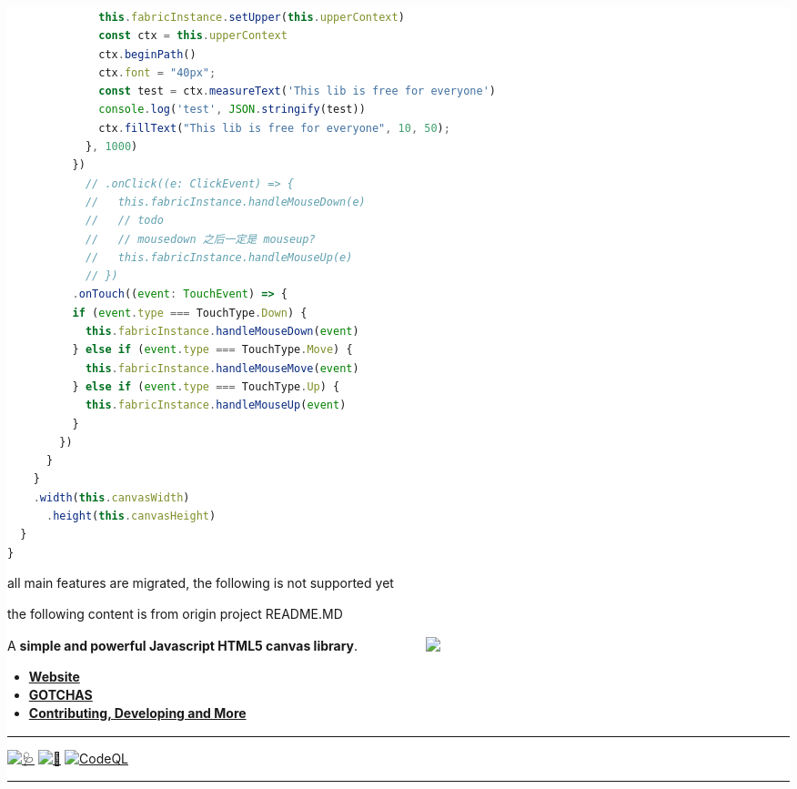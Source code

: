 ```javascript
              this.fabricInstance.setUpper(this.upperContext)
              const ctx = this.upperContext
              ctx.beginPath()
              ctx.font = "40px";
              const test = ctx.measureText('This lib is free for everyone')
              console.log('test', JSON.stringify(test))
              ctx.fillText("This lib is free for everyone", 10, 50);
            }, 1000)
          })
            // .onClick((e: ClickEvent) => {
            //   this.fabricInstance.handleMouseDown(e)
            //   // todo
            //   // mousedown 之后一定是 mouseup?
            //   this.fabricInstance.handleMouseUp(e)
            // })
          .onTouch((event: TouchEvent) => {
          if (event.type === TouchType.Down) {
            this.fabricInstance.handleMouseDown(event)
          } else if (event.type === TouchType.Move) {
            this.fabricInstance.handleMouseMove(event)
          } else if (event.type === TouchType.Up) {
            this.fabricInstance.handleMouseUp(event)
          }
        })
      }
    }
    .width(this.canvasWidth)
      .height(this.canvasHeight)
  }
}
```

all main features are migrated, the following is not supported yet


the following content is from origin project README.MD


<a href="http://fabricjs.com/kitchensink" target="_blank"><img align="right" src="/lib/screenshot.png" style="width:400px"></a>

A **simple and powerful Javascript HTML5 canvas library**.

- [**Website**][website]
- [**GOTCHAS**][gotchas]
- [**Contributing, Developing and More**](CONTRIBUTING.md)

---



[![🩺](../../actions/workflows/build.yml/badge.svg)](../../actions/workflows/build.yml)
[![🧪](../../actions/workflows/tests.yml/badge.svg)](../../actions/workflows/tests.yml)
[![CodeQL](../../actions/workflows/codeql-analysis.yml/badge.svg)](../../actions/workflows/codeql-analysis.yml)

---

[asturur]: https://github.com/asturur
[asturur_twitter]: https://twitter.com/AndreaBogazzi
[cdnjs]: https://cdnjs.com/libraries/fabric.js
[code_triage]: https://www.codetriage.com/kangax/fabric.js
[codepens]: https://codepen.io/tag/fabricjs
[contributors]: https://github.com/fabricjs/fabric.js/graphs/contributors
[demos]: http://fabricjs.com/demos/
[gotchas]: http://fabricjs.com/fabric-gotchas
[html-to-image]: https://github.com/bubkoo/html-to-image
[jsdelivr]: https://www.jsdelivr.com/package/npm/fabric
[jsdom]: https://github.com/jsdom/jsdom
[jsfiddles]: https://jsfiddle.net/user/fabricjs/fiddles/
[kagnax]: https://twitter.com/kangax
[konva]: https://github.com/konvajs/konva
[mdn_es6]: https://developer.mozilla.org/en-US/docs/Web/JavaScript/Guide/Modules
[melchiar]: https://github.com/melchiar
[node_canvas]: https://github.com/Automattic/node-canvas
[node_canvas_install]: https://github.com/Automattic/node-canvas#compiling
[node_canvas_issues]: https://github.com/Automattic/node-canvas/issues
[patreon_badge]: https://img.shields.io/static/v1?label=Patreon&message=%F0%9F%91%8D&logo=Patreon&color=blueviolet
[pixijs]: https://github.com/pixijs/pixijs
[shaman123]: https://github.com/ShaMan123
[so]: https://stackoverflow.com/questions/tagged/fabricjs
[three.js]: https://github.com/mrdoob/three.js/
[twitter]: https://twitter.com/fabricjs
[website]: http://fabricjs.com/